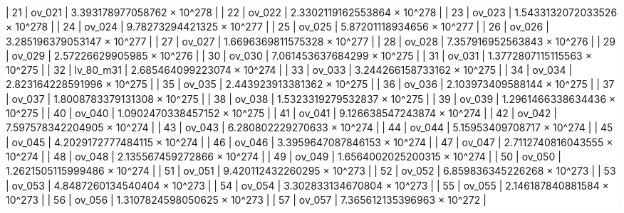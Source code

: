 | 21 | ov_021 | 3.393178977058762 × 10^278 |
| 22 | ov_022 | 2.3302119162553864 × 10^278 |
| 23 | ov_023 | 1.5433132072033526 × 10^278 |
| 24 | ov_024 | 9.78273294421325 × 10^277 |
| 25 | ov_025 | 5.87201118934656 × 10^277 |
| 26 | ov_026 | 3.285196379053147 × 10^277 |
| 27 | ov_027 | 1.6696369811575328 × 10^277 |
| 28 | ov_028 | 7.357916952563843 × 10^276 |
| 29 | ov_029 | 2.57226629905985 × 10^276 |
| 30 | ov_030 | 7.061453637684299 × 10^275 |
| 31 | ov_031 | 1.3772807115115563 × 10^275 |
| 32 | lv_80_m31 | 2.685464099223074 × 10^274 |
| 33 | ov_033 | 3.244266158733162 × 10^275 |
| 34 | ov_034 | 2.823164228591996 × 10^275 |
| 35 | ov_035 | 2.443923913381362 × 10^275 |
| 36 | ov_036 | 2.103973409588144 × 10^275 |
| 37 | ov_037 | 1.8008783379131308 × 10^275 |
| 38 | ov_038 | 1.5323319279532837 × 10^275 |
| 39 | ov_039 | 1.2961466338634436 × 10^275 |
| 40 | ov_040 | 1.0902470338457152 × 10^275 |
| 41 | ov_041 | 9.126638547243874 × 10^274 |
| 42 | ov_042 | 7.597578342204905 × 10^274 |
| 43 | ov_043 | 6.280802229270633 × 10^274 |
| 44 | ov_044 | 5.15953409708717 × 10^274 |
| 45 | ov_045 | 4.2029172777484115 × 10^274 |
| 46 | ov_046 | 3.3959647087846153 × 10^274 |
| 47 | ov_047 | 2.7112740816043555 × 10^274 |
| 48 | ov_048 | 2.135567459272866 × 10^274 |
| 49 | ov_049 | 1.6564002025200315 × 10^274 |
| 50 | ov_050 | 1.2621505115999486 × 10^274 |
| 51 | ov_051 | 9.420112432260295 × 10^273 |
| 52 | ov_052 | 6.859836345226268 × 10^273 |
| 53 | ov_053 | 4.8487260134540404 × 10^273 |
| 54 | ov_054 | 3.302833134670804 × 10^273 |
| 55 | ov_055 | 2.146187840881584 × 10^273 |
| 56 | ov_056 | 1.3107824598050625 × 10^273 |
| 57 | ov_057 | 7.365612135396963 × 10^272 |